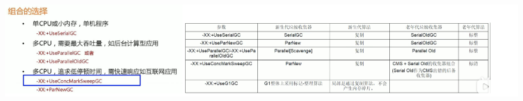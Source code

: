 <img src="JVM.assets/image-20210801000123671.png" alt="image-20210801000123671" style="zoom:33%;" />

<img src="JVM.assets/image-20210801001252700.png" alt="image-20210801001252700" style="zoom:50%;" />
